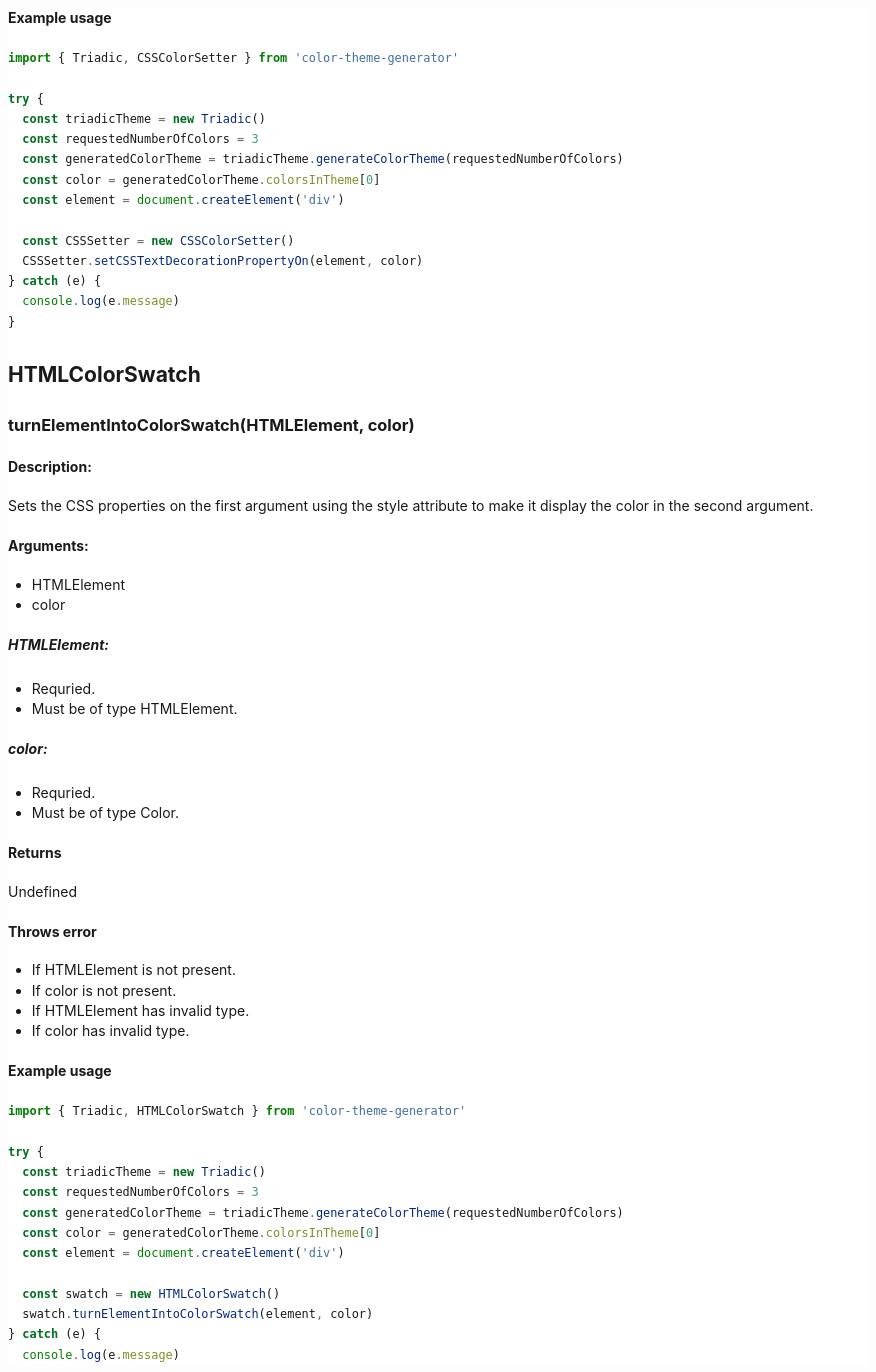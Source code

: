 #### Example usage

```js
import { Triadic, CSSColorSetter } from 'color-theme-generator'

try {
  const triadicTheme = new Triadic()
  const requestedNumberOfColors = 3
  const generatedColorTheme = triadicTheme.generateColorTheme(requestedNumberOfColors)
  const color = generatedColorTheme.colorsInTheme[0]
  const element = document.createElement('div')

  const CSSSetter = new CSSColorSetter()
  CSSSetter.setCSSTextDecorationPropertyOn(element, color)
} catch (e) {
  console.log(e.message)
}
```


## HTMLColorSwatch

### turnElementIntoColorSwatch(HTMLElement, color)

#### Description:
Sets the CSS properties on the first argument using the style attribute to make it display the color in the second argument. 

#### Arguments:
- HTMLElement
- color

##### HTMLElement:
- Requried.
- Must be of type HTMLElement.

##### color:
- Requried.
- Must be of type Color.

#### Returns
Undefined

#### Throws error
- If HTMLElement is not present.
- If color is not present.
- If HTMLElement has invalid type.
- If color has invalid type.

#### Example usage

```js
import { Triadic, HTMLColorSwatch } from 'color-theme-generator'

try {
  const triadicTheme = new Triadic()
  const requestedNumberOfColors = 3
  const generatedColorTheme = triadicTheme.generateColorTheme(requestedNumberOfColors)
  const color = generatedColorTheme.colorsInTheme[0]
  const element = document.createElement('div')

  const swatch = new HTMLColorSwatch()
  swatch.turnElementIntoColorSwatch(element, color)
} catch (e) {
  console.log(e.message)
```